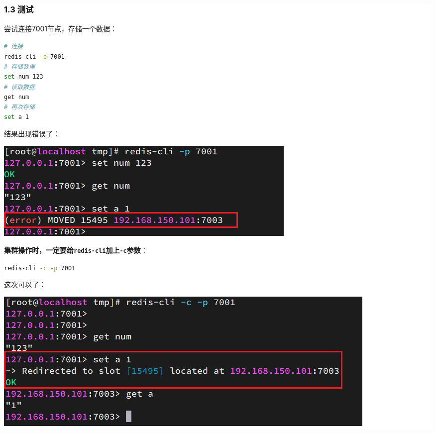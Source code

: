 

### 1.3 测试

尝试连接7001节点，存储一个数据：

```sh
# 连接
redis-cli -p 7001
# 存储数据
set num 123
# 读取数据
get num
# 再次存储
set a 1
```

结果出现错误了：

![image-20210702182343979](assets/image-20210702182343979.png)





**集群操作时，一定要给`redis-cli`加上`-c`参数**：

```sh
redis-cli -c -p 7001
```

这次可以了：

![image-20210702182602145](assets/image-20210702182602145.png)
